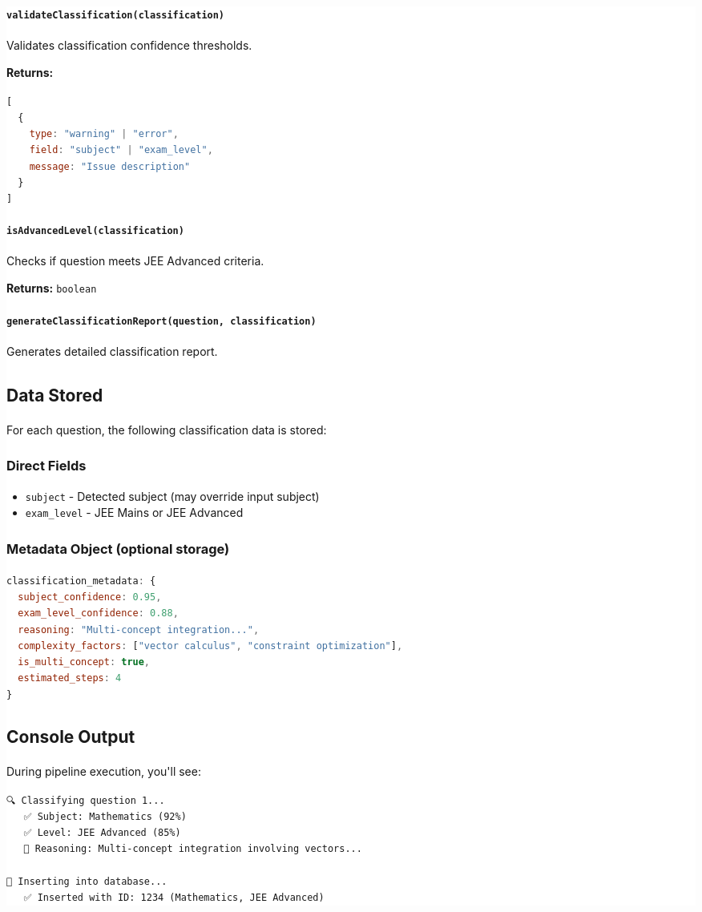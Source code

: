 #### `validateClassification(classification)`

Validates classification confidence thresholds.

**Returns:**
```javascript
[
  {
    type: "warning" | "error",
    field: "subject" | "exam_level",
    message: "Issue description"
  }
]
```

#### `isAdvancedLevel(classification)`

Checks if question meets JEE Advanced criteria.

**Returns:** `boolean`

#### `generateClassificationReport(question, classification)`

Generates detailed classification report.

## Data Stored

For each question, the following classification data is stored:

### Direct Fields
- `subject` - Detected subject (may override input subject)
- `exam_level` - JEE Mains or JEE Advanced

### Metadata Object (optional storage)
```javascript
classification_metadata: {
  subject_confidence: 0.95,
  exam_level_confidence: 0.88,
  reasoning: "Multi-concept integration...",
  complexity_factors: ["vector calculus", "constraint optimization"],
  is_multi_concept: true,
  estimated_steps: 4
}
```

## Console Output

During pipeline execution, you'll see:

```
🔍 Classifying question 1...
   ✅ Subject: Mathematics (92%)
   ✅ Level: JEE Advanced (85%)
   📝 Reasoning: Multi-concept integration involving vectors...

💾 Inserting into database...
   ✅ Inserted with ID: 1234 (Mathematics, JEE Advanced)
```
